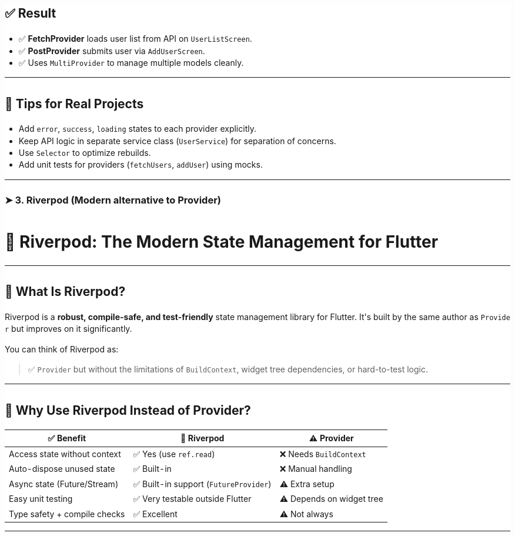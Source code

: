 
## ✅ Result

* ✅ **FetchProvider** loads user list from API on `UserListScreen`.
* ✅ **PostProvider** submits user via `AddUserScreen`.
* ✅ Uses `MultiProvider` to manage multiple models cleanly.

---

## 🧠 Tips for Real Projects

* Add `error`, `success`, `loading` states to each provider explicitly.
* Keep API logic in separate service class (`UserService`) for separation of concerns.
* Use `Selector` to optimize rebuilds.
* Add unit tests for providers (`fetchUsers`, `addUser`) using mocks.

---

### ➤ 3. **Riverpod** (Modern alternative to Provider)


# 🌊 **Riverpod: The Modern State Management for Flutter**

---

## 📍 **What Is Riverpod?**

Riverpod is a **robust, compile-safe, and test-friendly** state management library for Flutter. It's built by the same author as `Provider` but improves on it significantly.

You can think of Riverpod as:

> ✅ `Provider` but without the limitations of `BuildContext`, widget tree dependencies, or hard-to-test logic.

---

## 🚀 **Why Use Riverpod Instead of Provider?**

| ✅ Benefit                    | 🌊 Riverpod                           | ⚠️ Provider               |
| ---------------------------- | ------------------------------------- | ------------------------- |
| Access state without context | ✅ Yes (use `ref.read`)                | ❌ Needs `BuildContext`    |
| Auto-dispose unused state    | ✅ Built-in                            | ❌ Manual handling         |
| Async state (Future/Stream)  | ✅ Built-in support (`FutureProvider`) | ⚠️ Extra setup            |
| Easy unit testing            | ✅ Very testable outside Flutter       | ⚠️ Depends on widget tree |
| Type safety + compile checks | ✅ Excellent                           | ⚠️ Not always             |

---
